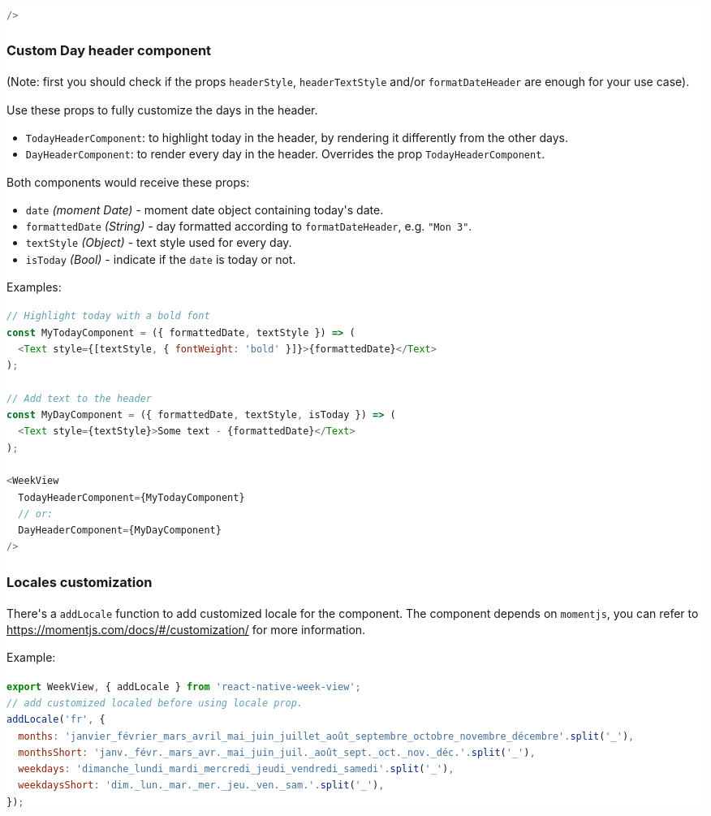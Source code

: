 ```js
/>
```

### Custom Day header component
(Note: first you should check if the props `headerStyle`, `headerTextStyle` and/or `formatDateHeader` are enough for your use case).

Use these props to fully customize the days in the header.
* `TodayHeaderComponent`: to highlight today in the header, by rendering it differently from the other days.
* `DayHeaderComponent`: to render every day in the header. Overrides the prop `TodayHeaderComponent`.

Both components would receive these props:
* `date` _(moment Date)_ - moment date object containing today's date.
* `formattedDate` _(String)_ - day formatted according to `formatDateHeader`, e.g. `"Mon 3"`.
* `textStyle` _(Object)_ - text style used for every day.
* `isToday` _(Bool)_ - indicate if the `date` is today or not.

Examples:
```js
// Highlight today with a bold font
const MyTodayComponent = ({ formattedDate, textStyle }) => (
  <Text style={[textStyle, { fontWeight: 'bold' }]}>{formattedDate}</Text>
);

// Add text to the header
const MyDayComponent = ({ formattedDate, textStyle, isToday }) => (
  <Text style={textStyle}>Some text - {formattedDate}</Text>
);

<WeekView
  TodayHeaderComponent={MyTodayComponent}
  // or:
  DayHeaderComponent={MyDayComponent}
/>
```

### Locales customization

There's a `addLocale` function to add customized locale for the component. The component depends on `momentjs`, you can refer to https://momentjs.com/docs/#/customization/ for more information.

Example:
```js
export WeekView, { addLocale } from 'react-native-week-view';
// add customized localed before using locale prop.
addLocale('fr', {
  months: 'janvier_février_mars_avril_mai_juin_juillet_août_septembre_octobre_novembre_décembre'.split('_'),
  monthsShort: 'janv._févr._mars_avr._mai_juin_juil._août_sept._oct._nov._déc.'.split('_'),
  weekdays: 'dimanche_lundi_mardi_mercredi_jeudi_vendredi_samedi'.split('_'),
  weekdaysShort: 'dim._lun._mar._mer._jeu._ven._sam.'.split('_'),
});
```
